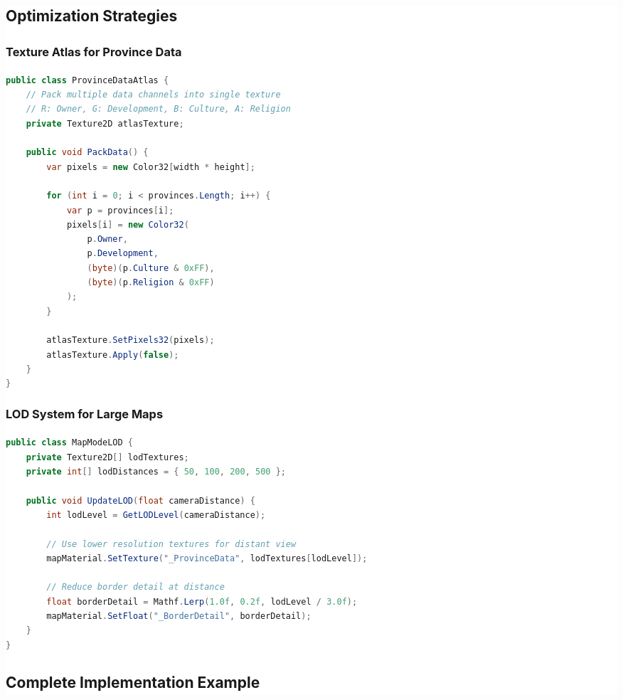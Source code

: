## Optimization Strategies

### Texture Atlas for Province Data

```csharp
public class ProvinceDataAtlas {
    // Pack multiple data channels into single texture
    // R: Owner, G: Development, B: Culture, A: Religion
    private Texture2D atlasTexture;
    
    public void PackData() {
        var pixels = new Color32[width * height];
        
        for (int i = 0; i < provinces.Length; i++) {
            var p = provinces[i];
            pixels[i] = new Color32(
                p.Owner,
                p.Development,
                (byte)(p.Culture & 0xFF),
                (byte)(p.Religion & 0xFF)
            );
        }
        
        atlasTexture.SetPixels32(pixels);
        atlasTexture.Apply(false);
    }
}
```

### LOD System for Large Maps

```csharp
public class MapModeLOD {
    private Texture2D[] lodTextures;
    private int[] lodDistances = { 50, 100, 200, 500 };
    
    public void UpdateLOD(float cameraDistance) {
        int lodLevel = GetLODLevel(cameraDistance);
        
        // Use lower resolution textures for distant view
        mapMaterial.SetTexture("_ProvinceData", lodTextures[lodLevel]);
        
        // Reduce border detail at distance
        float borderDetail = Mathf.Lerp(1.0f, 0.2f, lodLevel / 3.0f);
        mapMaterial.SetFloat("_BorderDetail", borderDetail);
    }
}
```

## Complete Implementation Example
